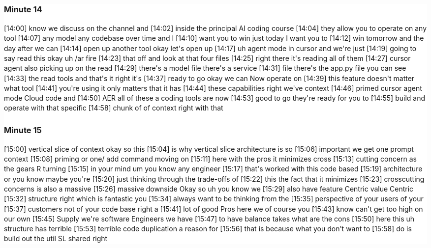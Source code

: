 ### Minute 14

[14:00] know we discuss on the channel and
[14:02] inside the principal AI coding course
[14:04] they allow you to operate on any tool
[14:07] any model any codebase over time and I
[14:10] want you to win just today I want you to
[14:12] win tomorrow and the day after we can
[14:14] open up another tool okay let's open up
[14:17] uh agent mode in cursor and we're just
[14:19] going to say read this okay uh /ar fire
[14:23] that off and look at that four files
[14:25] right there it's reading all of them
[14:27] cursor agent also picking up on the read
[14:29] there's a model file there's a service
[14:31] file there's the app.py file you can see
[14:33] the read tools and that's it right it's
[14:37] ready to go okay we can Now operate on
[14:39] this feature doesn't matter what tool
[14:41] you're using it only matters that it has
[14:44] these capabilities right we've context
[14:46] primed cursor agent mode Cloud code and
[14:50] AER all of these a coding tools are now
[14:53] good to go they're ready for you to
[14:55] build and operate with that specific
[14:58] chunk of of context right with that

### Minute 15

[15:00] vertical slice of context okay so this
[15:04] is why vertical slice architecture is so
[15:06] important we get one prompt context
[15:08] priming or one/ add command moving on
[15:11] here with the pros it minimizes cross
[15:13] cutting concern as the gears R turning
[15:15] in your mind um you know any engineer
[15:17] that's worked with this code based
[15:19] architecture or you know maybe you're
[15:20] just thinking through the trade-offs of
[15:22] this the fact that it minimizes
[15:23] crosscutting concerns is also a massive
[15:26] massive downside Okay so uh you know we
[15:29] also have feature Centric value Centric
[15:32] structure right which is fantastic you
[15:34] always want to be thinking from the
[15:35] perspective of your users of your
[15:37] customers not of your code base right a
[15:41] lot of good Pros here we of course you
[15:43] know can't get too high on our own
[15:45] Supply we're software Engineers we have
[15:47] to have balance takes what are the cons
[15:50] here this uh structure has terrible
[15:53] terrible code duplication a reason for
[15:56] that is because what you don't want to
[15:58] do is build out the util SL shared right

